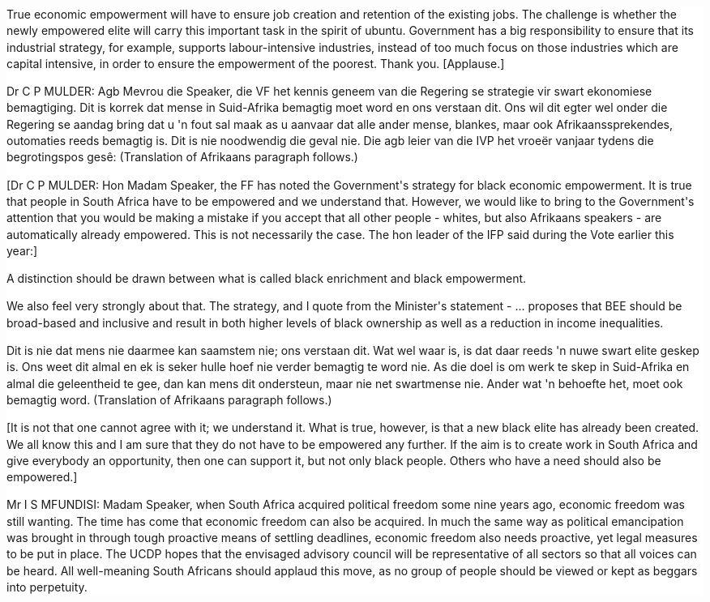 True economic empowerment will have to ensure job creation and retention  of
the existing jobs. The challenge is whether the newly empowered  elite  will
carry this important task in the spirit of  ubuntu.  Government  has  a  big
responsibility  to  ensure  that  its  industrial  strategy,  for   example,
supports labour-intensive industries, instead of too  much  focus  on  those
industries which are capital intensive, in order to ensure  the  empowerment
of the poorest. Thank you. [Applause.]

Dr C P MULDER: Agb Mevrou die Speaker, die VF  het  kennis  geneem  van  die
Regering se strategie vir swart ekonomiese bemagtiging. Dit  is  korrek  dat
mense in Suid-Afrika bemagtig moet word en ons verstaan  dit.  Ons  wil  dit
egter wel onder die Regering se aandag bring dat u 'n fout  sal  maak  as  u
aanvaar  dat  alle  ander  mense,  blankes,  maar  ook  Afrikaanssprekendes,
outomaties reeds bemagtig is. Dit is nie noodwendig die geval nie.  Die  agb
leier van  die  IVP  het  vroeër  vanjaar  tydens  die  begrotingspos  gesê:
(Translation of Afrikaans paragraph follows.)

[Dr C P MULDER: Hon  Madam  Speaker,  the  FF  has  noted  the  Government's
strategy for black economic empowerment. It is true  that  people  in  South
Africa have to be empowered and we understand that. However, we  would  like
to bring to the Government's attention that you would be  making  a  mistake
if you accept that all other people - whites, but also Afrikaans speakers  -
are automatically already empowered. This is not necessarily the  case.  The
hon leader of the IFP said during the Vote earlier this year:]


  A distinction should be drawn between what is called black enrichment and
  black empowerment.

We also feel very strongly about that. The strategy, and I  quote  from  the
Minister's statement -
  ... proposes that BEE should be broad-based and inclusive and  result  in
  both higher levels of black ownership as well as a  reduction  in  income
  inequalities.

Dit is nie dat mens nie daarmee kan saamstem nie; ons verstaan dit. Wat  wel
waar is, is dat daar reeds 'n nuwe swart  elite  geskep  is.  Ons  weet  dit
almal en ek is seker hulle hoef nie verder bemagtig  te  word  nie.  As  die
doel is om werk te skep in Suid-Afrika en almal die geleentheid te gee,  dan
kan mens dit ondersteun, maar nie net swartmense nie. Ander wat 'n  behoefte
het, moet ook bemagtig word. (Translation of Afrikaans paragraph follows.)

[It is not that one cannot agree with it; we understand it.  What  is  true,
however, is that a new black elite has already been  created.  We  all  know
this and I am sure that they do not have to be  empowered  any  further.  If
the  aim  is  to  create  work  in  South  Africa  and  give  everybody   an
opportunity, then one can support it, but not only black people. Others  who
have a need should also be empowered.]

Mr I S  MFUNDISI:  Madam  Speaker,  when  South  Africa  acquired  political
freedom some nine years ago, economic freedom was still  wanting.  The  time
has come that economic freedom can also be acquired. In much  the  same  way
as political emancipation was brought in through tough  proactive  means  of
settling  deadlines,  economic  freedom  also  needs  proactive,  yet  legal
measures to be put in place. The UCDP  hopes  that  the  envisaged  advisory
council will be representative of all sectors so  that  all  voices  can  be
heard. All well-meaning South Africans  should  applaud  this  move,  as  no
group of people should be viewed or kept as beggars into perpetuity.
